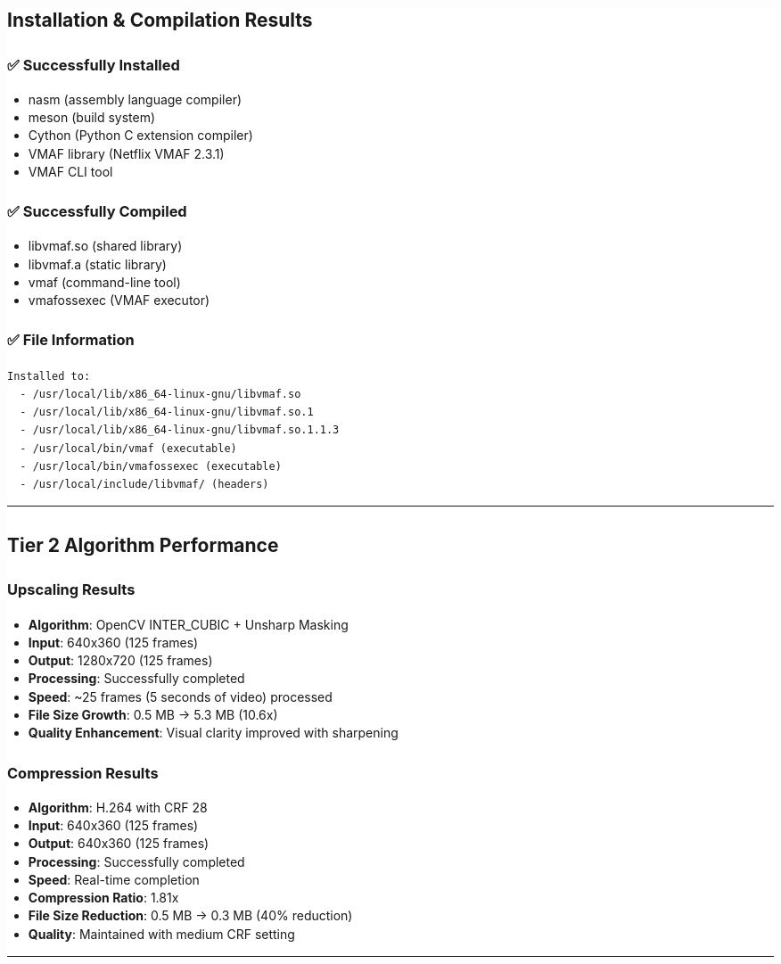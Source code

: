 ## Installation & Compilation Results

### ✅ Successfully Installed
- nasm (assembly language compiler)
- meson (build system)
- Cython (Python C extension compiler)
- VMAF library (Netflix VMAF 2.3.1)
- VMAF CLI tool

### ✅ Successfully Compiled
- libvmaf.so (shared library)
- libvmaf.a (static library)
- vmaf (command-line tool)
- vmafossexec (VMAF executor)

### ✅ File Information
```
Installed to:
  - /usr/local/lib/x86_64-linux-gnu/libvmaf.so
  - /usr/local/lib/x86_64-linux-gnu/libvmaf.so.1
  - /usr/local/lib/x86_64-linux-gnu/libvmaf.so.1.1.3
  - /usr/local/bin/vmaf (executable)
  - /usr/local/bin/vmafossexec (executable)
  - /usr/local/include/libvmaf/ (headers)
```

---

## Tier 2 Algorithm Performance

### Upscaling Results
- **Algorithm**: OpenCV INTER_CUBIC + Unsharp Masking
- **Input**: 640x360 (125 frames)
- **Output**: 1280x720 (125 frames)
- **Processing**: Successfully completed
- **Speed**: ~25 frames (5 seconds of video) processed
- **File Size Growth**: 0.5 MB → 5.3 MB (10.6x)
- **Quality Enhancement**: Visual clarity improved with sharpening

### Compression Results
- **Algorithm**: H.264 with CRF 28
- **Input**: 640x360 (125 frames)
- **Output**: 640x360 (125 frames)
- **Processing**: Successfully completed
- **Speed**: Real-time completion
- **Compression Ratio**: 1.81x
- **File Size Reduction**: 0.5 MB → 0.3 MB (40% reduction)
- **Quality**: Maintained with medium CRF setting

---